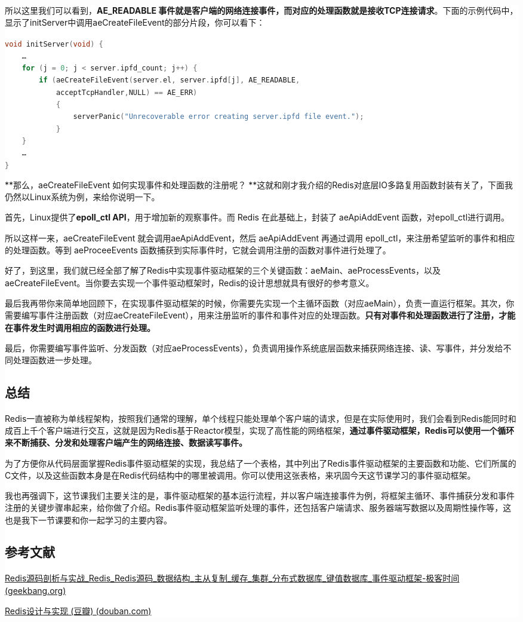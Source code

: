 所以这里我们可以看到，**AE_READABLE 事件就是客户端的网络连接事件，而对应的处理函数就是接收TCP连接请求**。下面的示例代码中，显示了initServer中调用aeCreateFileEvent的部分片段，你可以看下：

```c
void initServer(void) {
    …
    for (j = 0; j < server.ipfd_count; j++) {
        if (aeCreateFileEvent(server.el, server.ipfd[j], AE_READABLE,
            acceptTcpHandler,NULL) == AE_ERR)
            {
                serverPanic("Unrecoverable error creating server.ipfd file event.");
            }
	}
	…
}
```

**那么，aeCreateFileEvent 如何实现事件和处理函数的注册呢？ **这就和刚才我介绍的Redis对底层IO多路复用函数封装有关了，下面我仍然以Linux系统为例，来给你说明一下。

首先，Linux提供了**epoll_ctl API**，用于增加新的观察事件。而 Redis 在此基础上，封装了 aeApiAddEvent 函数，对epoll_ctl进行调用。

所以这样一来，aeCreateFileEvent 就会调用aeApiAddEvent，然后 aeApiAddEvent 再通过调用 epoll_ctl，来注册希望监听的事件和相应的处理函数。等到 aeProceeEvents 函数捕获到实际事件时，它就会调用注册的函数对事件进行处理了。

好了，到这里，我们就已经全部了解了Redis中实现事件驱动框架的三个关键函数：aeMain、aeProcessEvents，以及aeCreateFileEvent。当你要去实现一个事件驱动框架时，Redis的设计思想就具有很好的参考意义。

最后我再带你来简单地回顾下，在实现事件驱动框架的时候，你需要先实现一个主循环函数（对应aeMain），负责一直运行框架。其次，你需要编写事件注册函数（对应aeCreateFileEvent），用来注册监听的事件和事件对应的处理函数。**只有对事件和处理函数进行了注册，才能在事件发生时调用相应的函数进行处理。**

最后，你需要编写事件监听、分发函数（对应aeProcessEvents），负责调用操作系统底层函数来捕获网络连接、读、写事件，并分发给不同处理函数进一步处理。

## 总结

Redis一直被称为单线程架构，按照我们通常的理解，单个线程只能处理单个客户端的请求，但是在实际使用时，我们会看到Redis能同时和成百上千个客户端进行交互，这就是因为Redis基于Reactor模型，实现了高性能的网络框架，**通过事件驱动框架，Redis可以使用一个循环来不断捕获、分发和处理客户端产生的网络连接、数据读写事件。**

为了方便你从代码层面掌握Redis事件驱动框架的实现，我总结了一个表格，其中列出了Redis事件驱动框架的主要函数和功能、它们所属的C文件，以及这些函数本身是在Redis代码结构中的哪里被调用。你可以使用这张表格，来巩固今天这节课学习的事件驱动框架。

我也再强调下，这节课我们主要关注的是，事件驱动框架的基本运行流程，并以客户端连接事件为例，将框架主循环、事件捕获分发和事件注册的关键步骤串起来，给你做了介绍。Redis事件驱动框架监听处理的事件，还包括客户端请求、服务器端写数据以及周期性操作等，这也是我下一节课要和你一起学习的主要内容。

## 参考文献

[Redis源码剖析与实战_Redis_Redis源码_数据结构_主从复制_缓存_集群_分布式数据库_键值数据库_事件驱动框架-极客时间 (geekbang.org)](https://time.geekbang.org/column/intro/100084301?utm_campaign=geektime_search&utm_content=geektime_search&utm_medium=geektime_search&utm_source=geektime_search&utm_term=geektime_search)

[Redis设计与实现 (豆瓣) (douban.com)](https://book.douban.com/subject/25900156/)